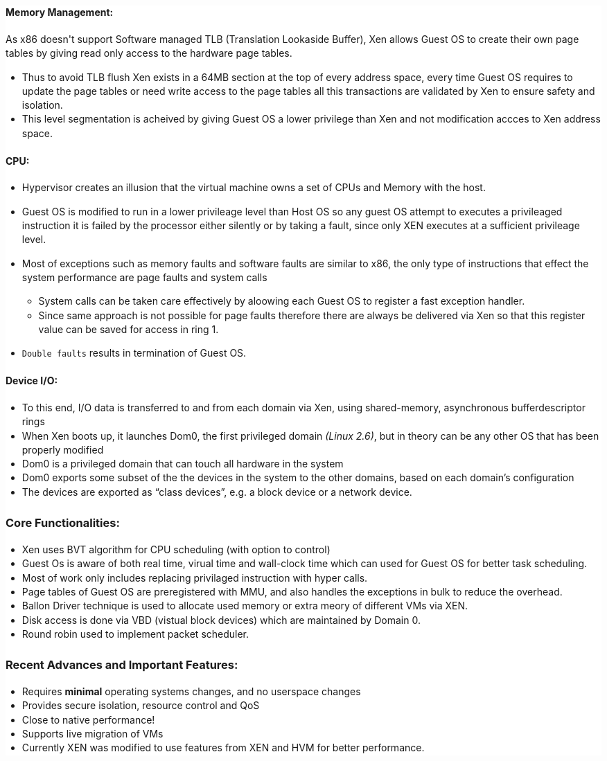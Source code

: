 #### Memory Management:

As x86 doesn't support Software managed TLB (Translation Lookaside Buffer), Xen allows Guest OS to create their own page tables by giving read only access to the hardware page tables.

- Thus to avoid TLB flush Xen exists in a 64MB section at the top of every address space, every time Guest OS requires to update the page tables or need write access to the page tables all this transactions are validated by Xen to ensure safety and isolation.
- This level segmentation is acheived by giving Guest OS a lower privilege than Xen and not modification accces to Xen address space. 

#### CPU:

- Hypervisor creates an illusion that the virtual machine owns a set of CPUs and Memory with the host.
- Guest OS is modified to run in a lower privileage level than Host OS so any guest OS attempt to executes a privileaged instruction it is failed by the processor either silently or by taking a fault, since only XEN executes at a sufficient privileage level.
- Most of exceptions such as memory faults and software faults are similar to x86, the only type of instructions that effect the system performance are page faults and system calls
  - System calls can be taken care effectively by aloowing each Guest OS to register a fast exception handler.
  - Since same approach is not possible for page faults therefore there are always be delivered via Xen so that this register value can be saved for access in ring 1.

- `Double faults` results in termination of Guest OS.

#### Device I/O:

- To this end, I/O data is transferred to and from each domain via Xen, using shared-memory, asynchronous bufferdescriptor rings
- When Xen boots up, it launches Dom0, the first privileged domain *(Linux 2.6)*, but in theory can be any other OS that has been properly modified
- Dom0 is a privileged domain that can touch all hardware in the system
- Dom0 exports some subset of the the devices in the system to the other domains, based on each domain’s configuration
- The devices are exported as “class devices”, e.g. a block device or a network device.

### Core Functionalities:

- Xen uses BVT algorithm for CPU scheduling (with option to control)
- Guest Os is aware of both real time, virual time and wall-clock time which can used for Guest OS for better task scheduling.
- Most of work only includes replacing privilaged instruction with hyper calls.
- Page tables of Guest OS are preregistered with MMU, and also handles the exceptions in bulk to reduce the overhead.
- Ballon Driver technique is used to allocate used memory or extra meory of different VMs via XEN.
- Disk access is done via VBD (vistual block devices) which are maintained by Domain 0.
- Round robin used to implement packet scheduler.

### Recent Advances and Important Features:

- Requires **minimal** operating systems changes, and no userspace changes
- Provides secure isolation, resource control and QoS
- Close to native performance!
- Supports live migration of VMs
- Currently XEN was modified to use features from XEN and HVM for better performance.
